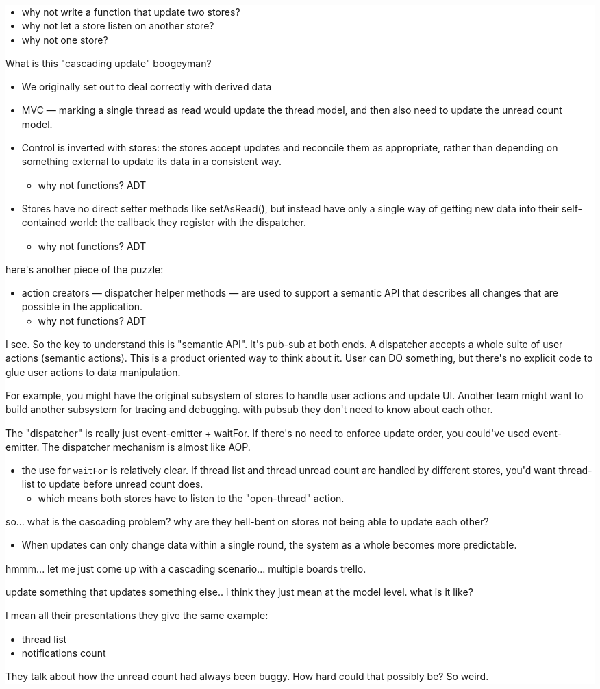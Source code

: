 + why not write a function that update two stores?
+ why not let a store listen on another store?
+ why not one store?

What is this "cascading update" boogeyman?


+ We originally set out to deal correctly with derived data

+ MVC — marking a single thread as read would update the thread model, and then also need to update the unread count model.

+ Control is inverted with stores: the stores accept updates and reconcile them as appropriate, rather than depending on something external to update its data in a consistent way.
  + why not functions? ADT

+ Stores have no direct setter methods like setAsRead(), but instead have only a single way of getting new data into their self-contained world: the callback they register with the dispatcher.
  + why not functions? ADT

here's another piece of the puzzle:

+ action creators — dispatcher helper methods — are used to support a semantic API that describes all changes that are possible in the application.
  + why not functions? ADT

I see. So the key to understand this is "semantic API". It's pub-sub at both ends. A dispatcher accepts a whole suite of user actions (semantic actions). This is a product oriented way to think about it. User can DO something, but there's no explicit code to glue user actions to data manipulation.

For example, you might have the original subsystem of stores to handle user actions and update UI. Another team might want to build another subsystem for tracing and debugging. with pubsub they don't need to know about each other.

The "dispatcher" is really just event-emitter + waitFor. If there's no need to enforce update order, you could've used event-emitter. The dispatcher mechanism is almost like AOP.

+ the use for `waitFor` is relatively clear. If thread list and thread unread count are handled by different stores, you'd want thread-list to update before unread count does.
  + which means both stores have to listen to the "open-thread" action.


so... what is the cascading problem? why are they hell-bent on stores not being able to update each other?

+ When updates can only change data within a single round, the system as a whole becomes more predictable.

hmmm... let me just come up with a cascading scenario... multiple boards trello.

update something that updates something else.. i think they just mean at the model level. what is it like?

I mean all their presentations they give the same example:

+ thread list
+ notifications count

They talk about how the unread count had always been buggy. How hard could that possibly be? So weird.

